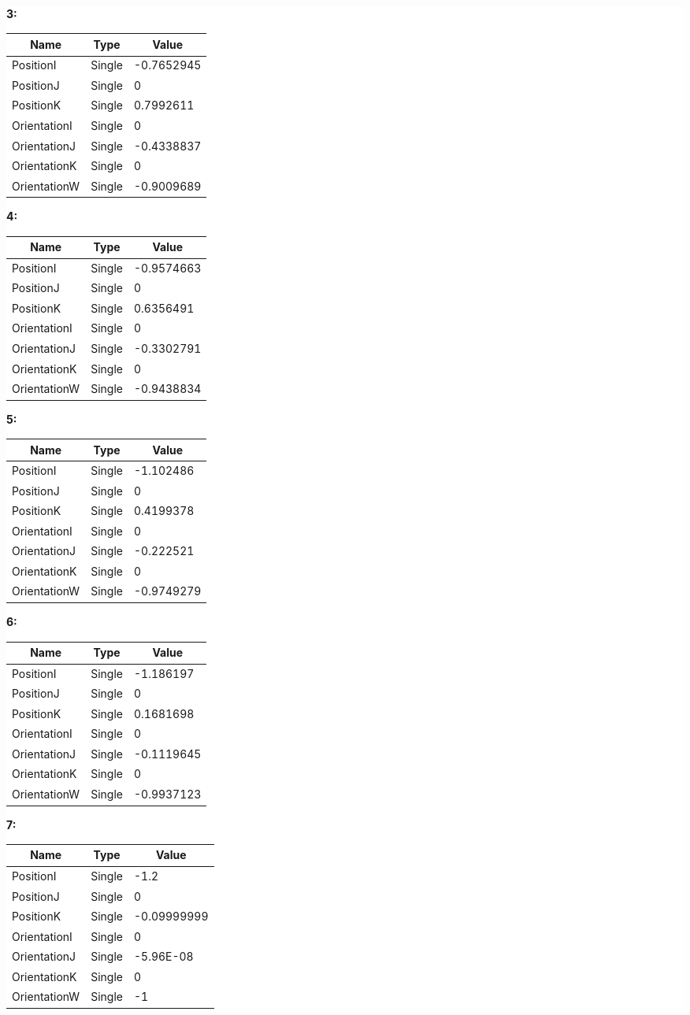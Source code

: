 
**3:**

Name	| Type	| Value
---	|---	|---	|
PositionI	|Single	|-0.7652945
PositionJ	|Single	|0
PositionK	|Single	|0.7992611
OrientationI	|Single	|0
OrientationJ	|Single	|-0.4338837
OrientationK	|Single	|0
OrientationW	|Single	|-0.9009689


**4:**

Name	| Type	| Value
---	|---	|---	|
PositionI	|Single	|-0.9574663
PositionJ	|Single	|0
PositionK	|Single	|0.6356491
OrientationI	|Single	|0
OrientationJ	|Single	|-0.3302791
OrientationK	|Single	|0
OrientationW	|Single	|-0.9438834


**5:**

Name	| Type	| Value
---	|---	|---	|
PositionI	|Single	|-1.102486
PositionJ	|Single	|0
PositionK	|Single	|0.4199378
OrientationI	|Single	|0
OrientationJ	|Single	|-0.222521
OrientationK	|Single	|0
OrientationW	|Single	|-0.9749279


**6:**

Name	| Type	| Value
---	|---	|---	|
PositionI	|Single	|-1.186197
PositionJ	|Single	|0
PositionK	|Single	|0.1681698
OrientationI	|Single	|0
OrientationJ	|Single	|-0.1119645
OrientationK	|Single	|0
OrientationW	|Single	|-0.9937123


**7:**

Name	| Type	| Value
---	|---	|---	|
PositionI	|Single	|-1.2
PositionJ	|Single	|0
PositionK	|Single	|-0.09999999
OrientationI	|Single	|0
OrientationJ	|Single	|-5.96E-08
OrientationK	|Single	|0
OrientationW	|Single	|-1
